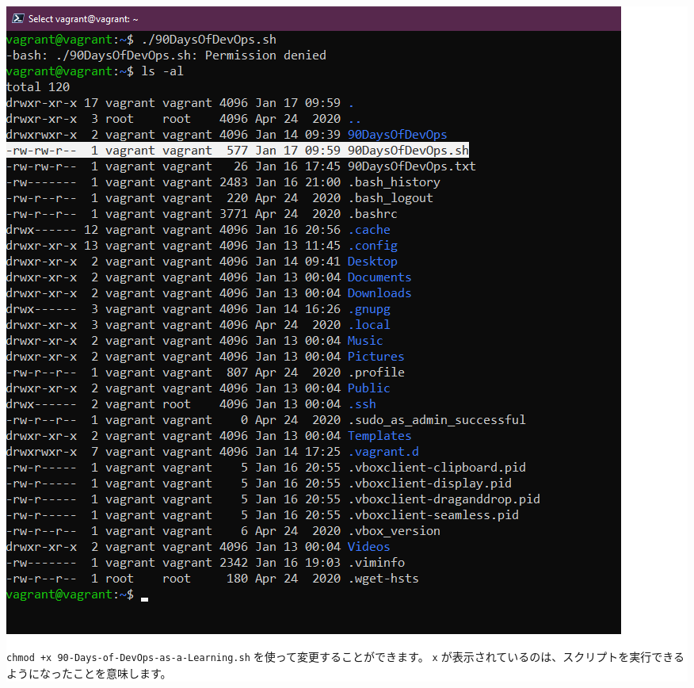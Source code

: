 ![](Images/Day19_Linux2.png)

`chmod +x 90-Days-of-DevOps-as-a-Learning.sh` を使って変更することができます。
`x` が表示されているのは、スクリプトを実行できるようになったことを意味します。
